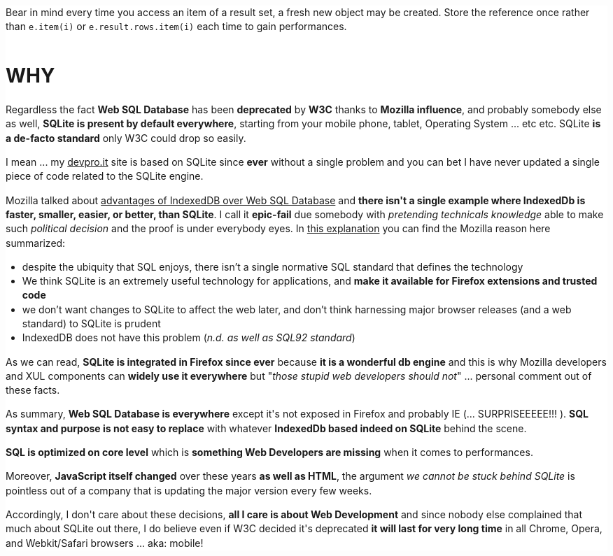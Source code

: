 Bear in mind every time you access an item of a result set, a fresh new object may be created.
Store the reference once rather than `e.item(i)` or `e.result.rows.item(i)` each time to gain performances.


WHY
===

Regardless the fact **Web SQL Database** has been **deprecated** by **W3C** thanks to **Mozilla influence**, and probably somebody else as well, **SQLite is present by default everywhere**, starting from your mobile phone, tablet, Operating System ... etc etc.
SQLite **is a de-facto standard** only W3C could drop so easily.

I mean ... my [devpro.it](http://devpro.it/) site is based on SQLite since **ever** without a single problem and you can bet I have never updated a single piece of code related to the SQLite engine.

Mozilla talked about [advantages of IndexedDB over Web SQL Database](http://hacks.mozilla.org/2010/06/comparing-indexeddb-and-webdatabase/) and **there isn't a single example where IndexedDb is faster, smaller, easier, or better, than SQLite**.
I call it **epic-fail** due somebody with *pretending technicals knowledge* able to make such *political decision* and the proof is under everybody eyes.
In [this explanation](http://hacks.mozilla.org/2010/06/beyond-html5-database-apis-and-the-road-to-indexeddb/) you can find the Mozilla reason here summarized:

  * despite the ubiquity that SQL enjoys, there isn’t a single normative SQL standard that defines the technology
  * We think SQLite is an extremely useful technology for applications, and **make it available for Firefox extensions and trusted code**
  * we don’t want changes to SQLite to affect the web later, and don’t think harnessing major browser releases (and a web standard) to SQLite is prudent
  * IndexedDB does not have this problem (*n.d. as well as SQL92 standard*)

As we can read, **SQLite is integrated in Firefox since ever** because **it is a wonderful db engine** and this is why Mozilla developers and XUL components can **widely use it everywhere** but "*those stupid web developers should not*" ... personal comment out of these facts.

As summary, **Web SQL Database is everywhere** except it's not exposed in Firefox and probably IE (... SURPRISEEEEE!!! ).
**SQL syntax and purpose is not easy to replace** with whatever **IndexedDb based indeed on SQLite** behind the scene.

**SQL is optimized on core level** which is **something Web Developers are missing** when it comes to performances.

Moreover, **JavaScript itself changed** over these years **as well as HTML**, the argument *we cannot be stuck behind SQLite* is pointless out of a company that is updating the major version every few weeks.

Accordingly, I don't care about these decisions, **all I care is about Web Development** and since nobody else complained that much about SQLite out there, I do believe even if W3C decided it's deprecated **it will last for very long time** in all Chrome, Opera, and Webkit/Safari browsers ... aka: mobile!
